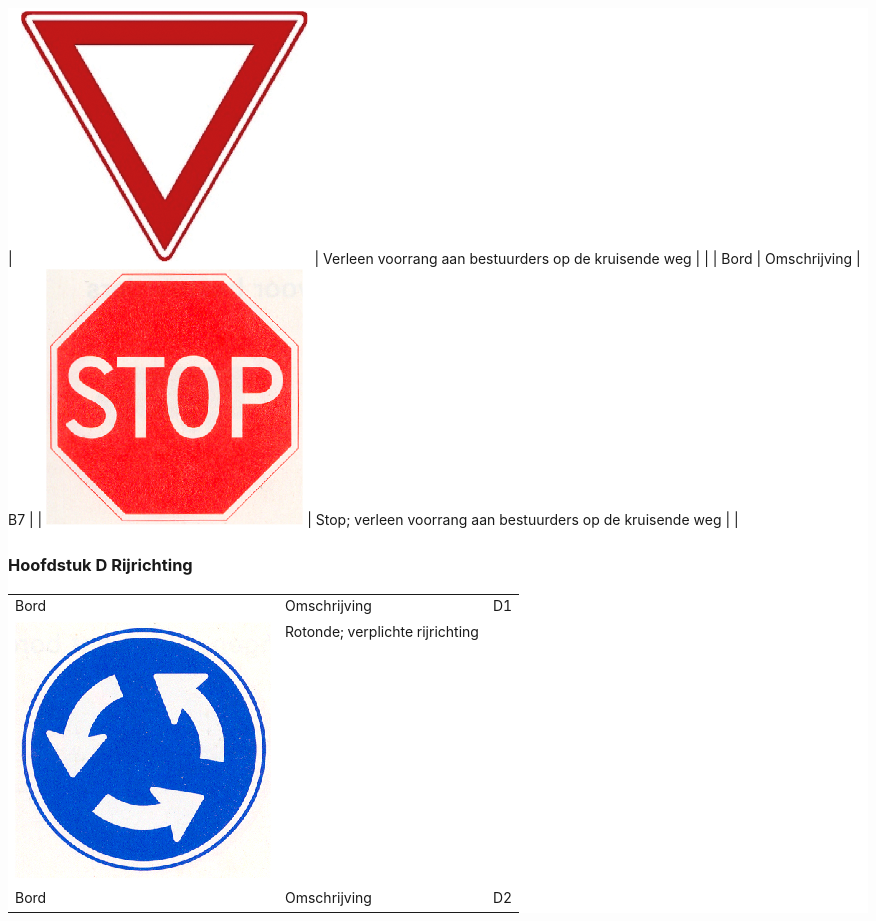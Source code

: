 | ![Bord B6](img/bord-B6.png) | Verleen voorrang aan bestuurders op de kruisende weg       |     |
| Bord                        | Omschrijving                                               | B7  |
| ![Bord B7](img/bord-B7.png) | Stop; verleen voorrang aan bestuurders op de kruisende weg |     |

### Hoofdstuk D Rijrichting

|                             |                                                                                        |     |
| --------------------------- | -------------------------------------------------------------------------------------- | --- |
| Bord                        | Omschrijving                                                                           | D1  |
| ![Bord D1](img/bord-D1.png) | Rotonde; verplichte rijrichting                                                        |     |
| Bord                        | Omschrijving                                                                           | D2  |